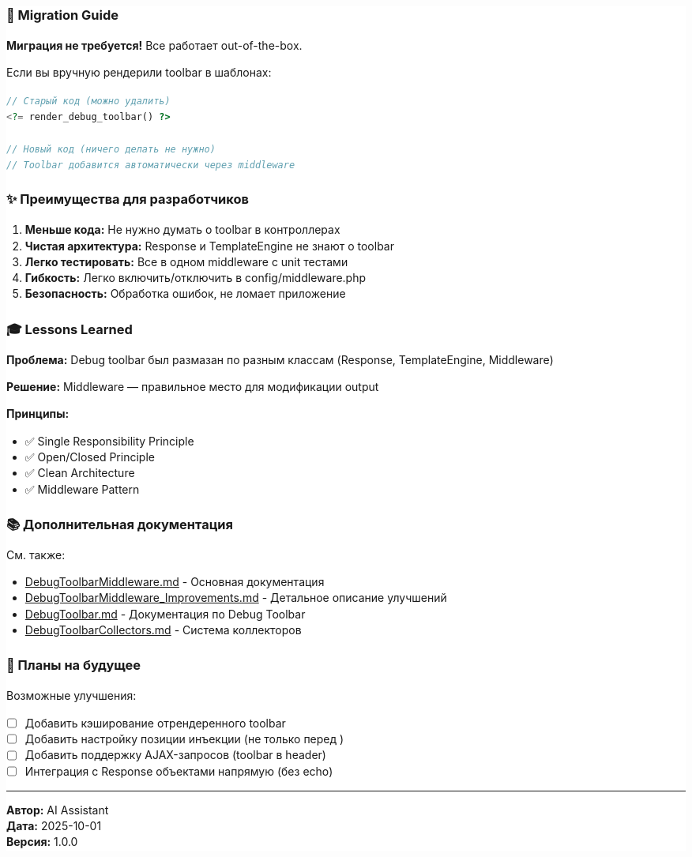 ### 📝 Migration Guide

**Миграция не требуется!** Все работает out-of-the-box.

Если вы вручную рендерили toolbar в шаблонах:
```php
// Старый код (можно удалить)
<?= render_debug_toolbar() ?>

// Новый код (ничего делать не нужно)
// Toolbar добавится автоматически через middleware
```

### ✨ Преимущества для разработчиков

1. **Меньше кода:** Не нужно думать о toolbar в контроллерах
2. **Чистая архитектура:** Response и TemplateEngine не знают о toolbar
3. **Легко тестировать:** Все в одном middleware с unit тестами
4. **Гибкость:** Легко включить/отключить в config/middleware.php
5. **Безопасность:** Обработка ошибок, не ломает приложение

### 🎓 Lessons Learned

**Проблема:** Debug toolbar был размазан по разным классам (Response, TemplateEngine, Middleware)

**Решение:** Middleware — правильное место для модификации output

**Принципы:**
- ✅ Single Responsibility Principle
- ✅ Open/Closed Principle
- ✅ Clean Architecture
- ✅ Middleware Pattern

### 📚 Дополнительная документация

См. также:
- [DebugToolbarMiddleware.md](./DebugToolbarMiddleware.md) - Основная документация
- [DebugToolbarMiddleware_Improvements.md](./DebugToolbarMiddleware_Improvements.md) - Детальное описание улучшений
- [DebugToolbar.md](./DebugToolbar.md) - Документация по Debug Toolbar
- [DebugToolbarCollectors.md](./DebugToolbarCollectors.md) - Система коллекторов

### 🔮 Планы на будущее

Возможные улучшения:
- [ ] Добавить кэширование отрендеренного toolbar
- [ ] Добавить настройку позиции инъекции (не только перед </body>)
- [ ] Добавить поддержку AJAX-запросов (toolbar в header)
- [ ] Интеграция с Response объектами напрямую (без echo)

---

**Автор:** AI Assistant  
**Дата:** 2025-10-01  
**Версия:** 1.0.0

